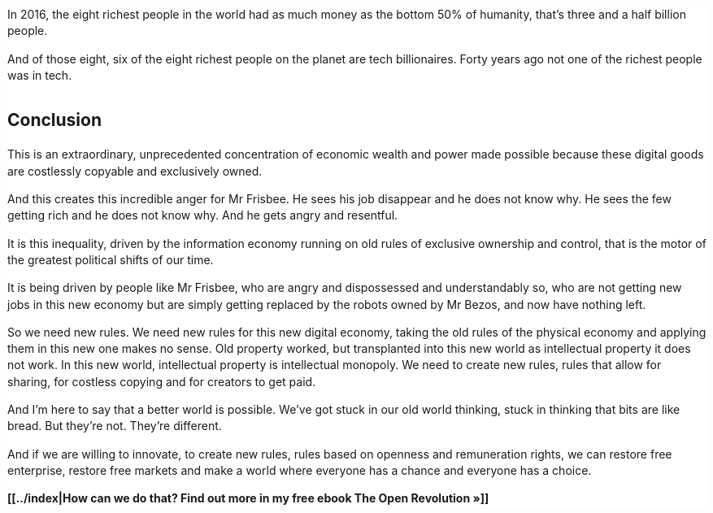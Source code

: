 In 2016,  the eight richest people in the world had as much money as the bottom 50% of humanity, that’s three and a half billion people.

And of those eight, six of the eight richest people on the planet are tech billionaires. Forty years ago not one of the richest people was in tech.

## Conclusion

This is an extraordinary, unprecedented concentration of economic wealth and power made possible because these digital goods are costlessly copyable and exclusively owned.

And this creates this incredible anger for Mr Frisbee. He sees his job disappear and he does not know why. He sees the few getting rich and he does not know why. And he gets angry and resentful.

It is this inequality, driven by the information economy running on old rules of exclusive ownership and control, that is the motor of the greatest political shifts of our time.

It is being driven by people like Mr Frisbee, who are angry and dispossessed and understandably so, who are not getting new jobs in this new economy but are simply getting replaced by the robots owned by Mr Bezos, and now have nothing left.

So we need new rules. We need new rules for this new digital economy, taking the old rules of the physical economy and applying them in this new one makes no sense. Old property worked, but transplanted into this new world as intellectual property it does not work. In this new world, intellectual property is intellectual monopoly. We need to create new rules, rules that allow for sharing, for costless copying and for creators to get paid.

And I’m here to say that a better world is possible. We’ve got stuck in our old world thinking, stuck in thinking that bits are like bread. But they’re not. They’re different.

And if we are willing to innovate, to create new rules, rules based on openness and remuneration rights, we can restore free enterprise, restore free markets and make a world where everyone has a chance and everyone has a choice.

**[[../index|How can we do that? Find out more in my free ebook The Open Revolution »]]**
